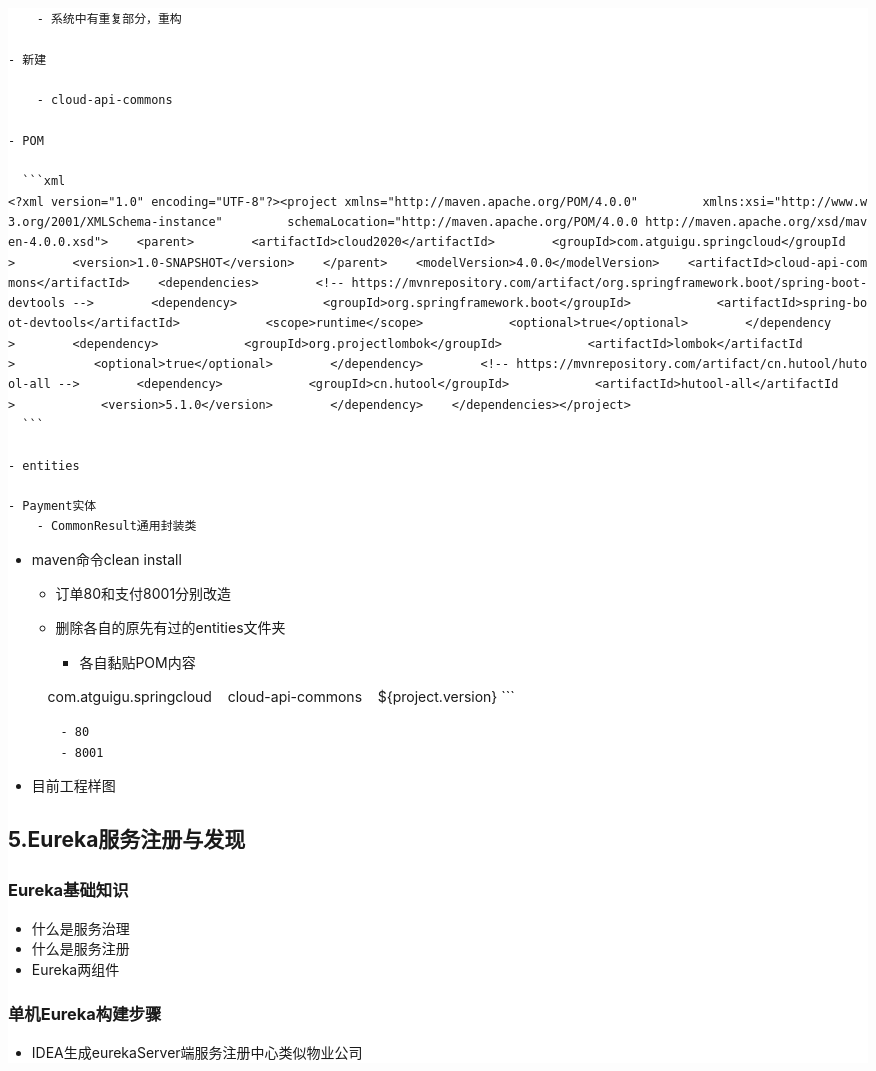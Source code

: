   		- 系统中有重复部分，重构

  	- 新建

  		- cloud-api-commons

  	- POM

  	  ```xml
    <?xml version="1.0" encoding="UTF-8"?><project xmlns="http://maven.apache.org/POM/4.0.0"         xmlns:xsi="http://www.w3.org/2001/XMLSchema-instance"         schemaLocation="http://maven.apache.org/POM/4.0.0 http://maven.apache.org/xsd/maven-4.0.0.xsd">    <parent>        <artifactId>cloud2020</artifactId>        <groupId>com.atguigu.springcloud</groupId>        <version>1.0-SNAPSHOT</version>    </parent>    <modelVersion>4.0.0</modelVersion>    <artifactId>cloud-api-commons</artifactId>    <dependencies>        <!-- https://mvnrepository.com/artifact/org.springframework.boot/spring-boot-devtools -->        <dependency>            <groupId>org.springframework.boot</groupId>            <artifactId>spring-boot-devtools</artifactId>            <scope>runtime</scope>            <optional>true</optional>        </dependency>        <dependency>            <groupId>org.projectlombok</groupId>            <artifactId>lombok</artifactId>           <optional>true</optional>        </dependency>        <!-- https://mvnrepository.com/artifact/cn.hutool/hutool-all -->        <dependency>            <groupId>cn.hutool</groupId>            <artifactId>hutool-all</artifactId>            <version>5.1.0</version>        </dependency>    </dependencies></project>
  	  ```

  	- entities
  	
  	- Payment实体
  		- CommonResult通用封装类
  	
  - maven命令clean install
  	- 订单80和支付8001分别改造
  	
  	- 删除各自的原先有过的entities文件夹
  		- 各自黏贴POM内容

  		  ```xml
  	<dependency>    <groupId>com.atguigu.springcloud</groupId>    <artifactId>cloud-api-commons</artifactId>    <version>${project.version}</version></dependency>
  			```
  			
  			- 80
  			- 8001

- 目前工程样图

## 5.Eureka服务注册与发现

### Eureka基础知识

- 什么是服务治理
- 什么是服务注册
- Eureka两组件

### 单机Eureka构建步骤

- IDEA生成eurekaServer端服务注册中心类似物业公司
